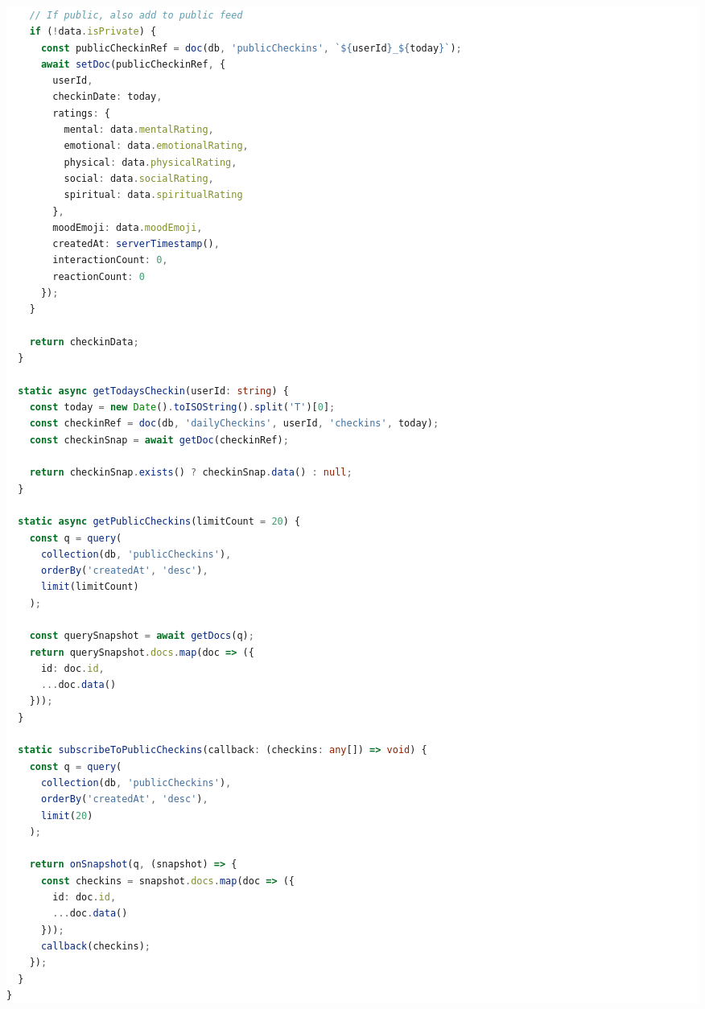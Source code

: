 ```typescript
    // If public, also add to public feed
    if (!data.isPrivate) {
      const publicCheckinRef = doc(db, 'publicCheckins', `${userId}_${today}`);
      await setDoc(publicCheckinRef, {
        userId,
        checkinDate: today,
        ratings: {
          mental: data.mentalRating,
          emotional: data.emotionalRating,
          physical: data.physicalRating,
          social: data.socialRating,
          spiritual: data.spiritualRating
        },
        moodEmoji: data.moodEmoji,
        createdAt: serverTimestamp(),
        interactionCount: 0,
        reactionCount: 0
      });
    }

    return checkinData;
  }

  static async getTodaysCheckin(userId: string) {
    const today = new Date().toISOString().split('T')[0];
    const checkinRef = doc(db, 'dailyCheckins', userId, 'checkins', today);
    const checkinSnap = await getDoc(checkinRef);

    return checkinSnap.exists() ? checkinSnap.data() : null;
  }

  static async getPublicCheckins(limitCount = 20) {
    const q = query(
      collection(db, 'publicCheckins'),
      orderBy('createdAt', 'desc'),
      limit(limitCount)
    );

    const querySnapshot = await getDocs(q);
    return querySnapshot.docs.map(doc => ({
      id: doc.id,
      ...doc.data()
    }));
  }

  static subscribeToPublicCheckins(callback: (checkins: any[]) => void) {
    const q = query(
      collection(db, 'publicCheckins'),
      orderBy('createdAt', 'desc'),
      limit(20)
    );

    return onSnapshot(q, (snapshot) => {
      const checkins = snapshot.docs.map(doc => ({
        id: doc.id,
        ...doc.data()
      }));
      callback(checkins);
    });
  }
}
```
